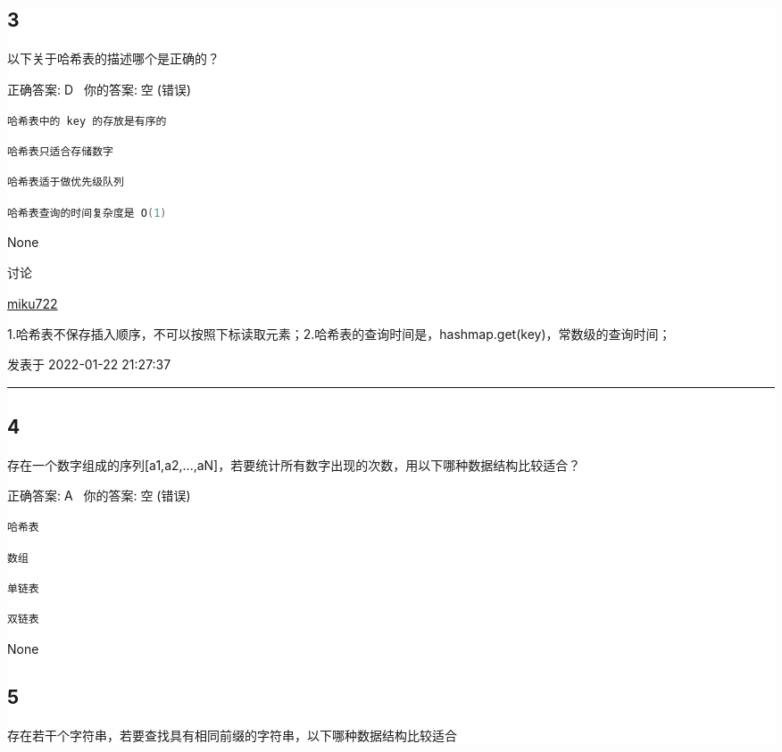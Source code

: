 ## 3

以下关于哈希表的描述哪个是正确的？

正确答案: D   你的答案: 空 (错误)

```cpp
哈希表中的 key 的存放是有序的
```

```cpp
哈希表只适合存储数字
```

```cpp
哈希表适于做优先级队列
```

```cpp
哈希表查询的时间复杂度是 O(1)
```

None

讨论

[miku722](https://www.nowcoder.com/profile/374769356)

1.哈希表不保存插入顺序，不可以按照下标读取元素；2.哈希表的查询时间是，hashmap.get(key)，常数级的查询时间；

发表于 2022-01-22 21:27:37

* * *

## 4

存在一个数字组成的序列[a1,a2,...,aN]，若要统计所有数字出现的次数，用以下哪种数据结构比较适合？

正确答案: A   你的答案: 空 (错误)

```cpp
哈希表
```

```cpp
数组
```

```cpp
单链表
```

```cpp
双链表
```

None

## 5

存在若干个字符串，若要查找具有相同前缀的字符串，以下哪种数据结构比较适合

